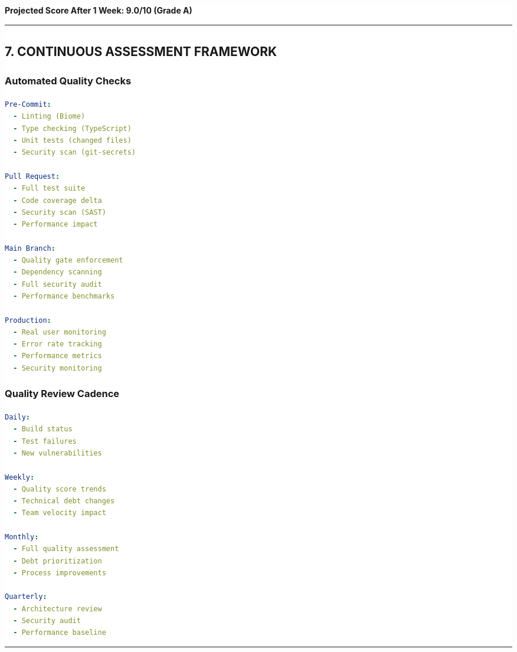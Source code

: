 **Projected Score After 1 Week: 9.0/10 (Grade A)**

---

## 7. CONTINUOUS ASSESSMENT FRAMEWORK

### Automated Quality Checks
```yaml
Pre-Commit:
  - Linting (Biome)
  - Type checking (TypeScript)
  - Unit tests (changed files)
  - Security scan (git-secrets)

Pull Request:
  - Full test suite
  - Code coverage delta
  - Security scan (SAST)
  - Performance impact

Main Branch:
  - Quality gate enforcement
  - Dependency scanning
  - Full security audit
  - Performance benchmarks

Production:
  - Real user monitoring
  - Error rate tracking
  - Performance metrics
  - Security monitoring
```

### Quality Review Cadence
```yaml
Daily:
  - Build status
  - Test failures
  - New vulnerabilities

Weekly:
  - Quality score trends
  - Technical debt changes
  - Team velocity impact

Monthly:
  - Full quality assessment
  - Debt prioritization
  - Process improvements

Quarterly:
  - Architecture review
  - Security audit
  - Performance baseline
```

---
